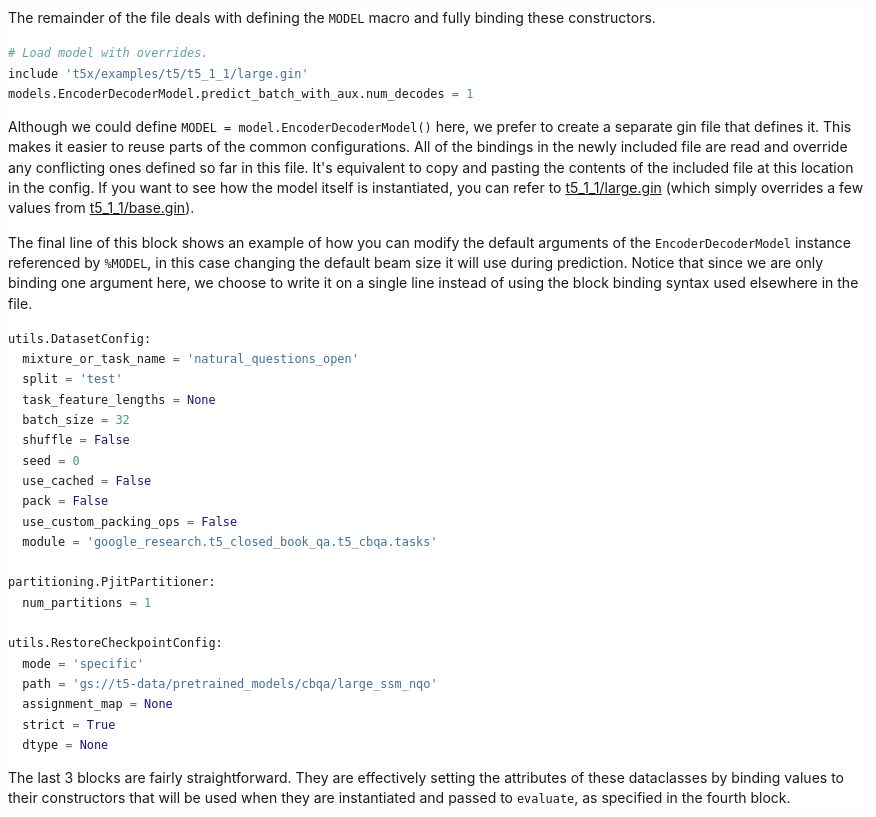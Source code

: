 The remainder of the file deals with defining the `MODEL` macro and fully
binding these constructors.

```py
# Load model with overrides.
include 't5x/examples/t5/t5_1_1/large.gin'
models.EncoderDecoderModel.predict_batch_with_aux.num_decodes = 1
```

Although we could define `MODEL = model.EncoderDecoderModel()` here, we prefer
to create a separate gin file that defines it. This makes it easier to reuse
parts of the common configurations. All of the bindings in the newly included
file are read and override any conflicting ones defined so far in this file.
It's equivalent to copy and pasting the contents of the included file at this
location in the config. If you want to see how the model itself is instantiated,
you can refer to
[t5_1_1/large.gin](https://github.com/google-research/t5x/blob/main/t5x/examples/t5/t5_1_1/large.gin)
(which simply overrides a few values from
[t5_1_1/base.gin](https://github.com/google-research/t5x/blob/main/t5x/examples/t5/t5_1_1/base.gin)).

The final line of this block shows an example of how you can modify the default
arguments of the `EncoderDecoderModel` instance referenced by `%MODEL`, in this
case changing the default beam size it will use during prediction. Notice that
since we are only binding one argument here, we choose to write it on a single
line instead of using the block binding syntax used elsewhere in the file.

```py
utils.DatasetConfig:
  mixture_or_task_name = 'natural_questions_open'
  split = 'test'
  task_feature_lengths = None
  batch_size = 32
  shuffle = False
  seed = 0
  use_cached = False
  pack = False
  use_custom_packing_ops = False
  module = 'google_research.t5_closed_book_qa.t5_cbqa.tasks'

partitioning.PjitPartitioner:
  num_partitions = 1

utils.RestoreCheckpointConfig:
  mode = 'specific'
  path = 'gs://t5-data/pretrained_models/cbqa/large_ssm_nqo'
  assignment_map = None
  strict = True
  dtype = None
```

The last 3 blocks are fairly straightforward. They are effectively setting the
attributes of these dataclasses by binding values to their constructors that
will be used when they are instantiated and passed to `evaluate`, as specified
in the fourth block.
